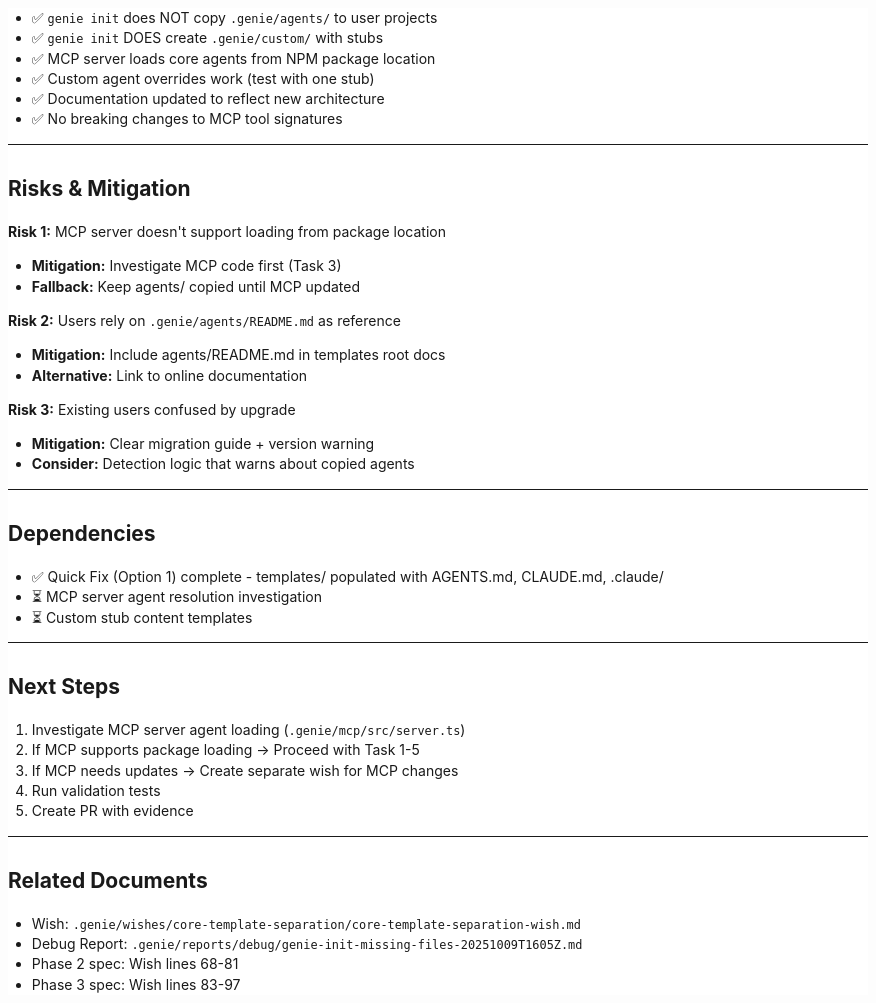 - ✅ `genie init` does NOT copy `.genie/agents/` to user projects
- ✅ `genie init` DOES create `.genie/custom/` with stubs
- ✅ MCP server loads core agents from NPM package location
- ✅ Custom agent overrides work (test with one stub)
- ✅ Documentation updated to reflect new architecture
- ✅ No breaking changes to MCP tool signatures

---

## Risks & Mitigation

**Risk 1:** MCP server doesn't support loading from package location
- **Mitigation:** Investigate MCP code first (Task 3)
- **Fallback:** Keep agents/ copied until MCP updated

**Risk 2:** Users rely on `.genie/agents/README.md` as reference
- **Mitigation:** Include agents/README.md in templates root docs
- **Alternative:** Link to online documentation

**Risk 3:** Existing users confused by upgrade
- **Mitigation:** Clear migration guide + version warning
- **Consider:** Detection logic that warns about copied agents

---

## Dependencies

- ✅ Quick Fix (Option 1) complete - templates/ populated with AGENTS.md, CLAUDE.md, .claude/
- ⏳ MCP server agent resolution investigation
- ⏳ Custom stub content templates

---

## Next Steps

1. Investigate MCP server agent loading (`.genie/mcp/src/server.ts`)
2. If MCP supports package loading → Proceed with Task 1-5
3. If MCP needs updates → Create separate wish for MCP changes
4. Run validation tests
5. Create PR with evidence

---

## Related Documents

- Wish: `.genie/wishes/core-template-separation/core-template-separation-wish.md`
- Debug Report: `.genie/reports/debug/genie-init-missing-files-20251009T1605Z.md`
- Phase 2 spec: Wish lines 68-81
- Phase 3 spec: Wish lines 83-97
